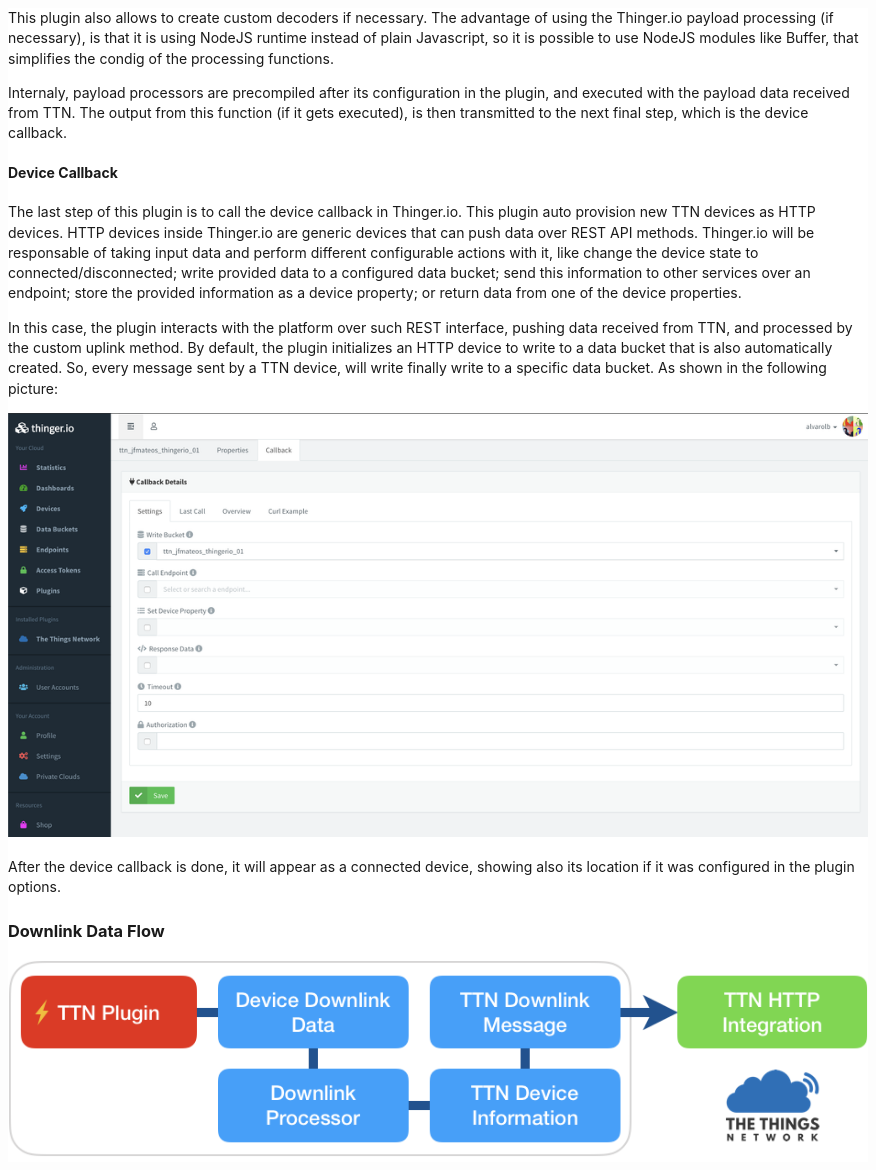This plugin also allows to create custom decoders if necessary. The advantage of using the Thinger.io payload processing \(if necessary\), is that it is using NodeJS runtime instead of plain Javascript, so it is possible to use NodeJS modules like Buffer, that simplifies the condig of the processing functions.

Internaly, payload processors are precompiled after its configuration in the plugin, and executed with the payload data received from TTN. The output from this function \(if it gets executed\), is then transmitted to the next final step, which is the device callback.

#### Device Callback

The last step of this plugin is to call the device callback in Thinger.io. This plugin auto provision new TTN devices as HTTP devices. HTTP devices inside Thinger.io are generic devices that can push data over REST API methods. Thinger.io will be responsable of taking input data and perform different configurable actions with it, like change the device state to connected/disconnected; write provided data to a configured data bucket; send this information to other services over an endpoint; store the provided information as a device property; or return data from one of the device properties.

In this case, the plugin interacts with the platform over such REST interface, pushing data received from TTN, and processed by the custom uplink method. By default, the plugin initializes an HTTP device to write to a data bucket that is also automatically created. So, every message sent by a TTN device, will write finally write to a specific data bucket. As shown in the following picture:

![HTTP Device created by the TTN Plugin](../../.gitbook/assets/image%20%28159%29.png)

After the device callback is done, it will appear as a connected device, showing also its location if it was configured in the plugin options.

### Downlink Data Flow

![The Things Network Downlink Flow Overview](../../.gitbook/assets/image%20%28155%29.png)

